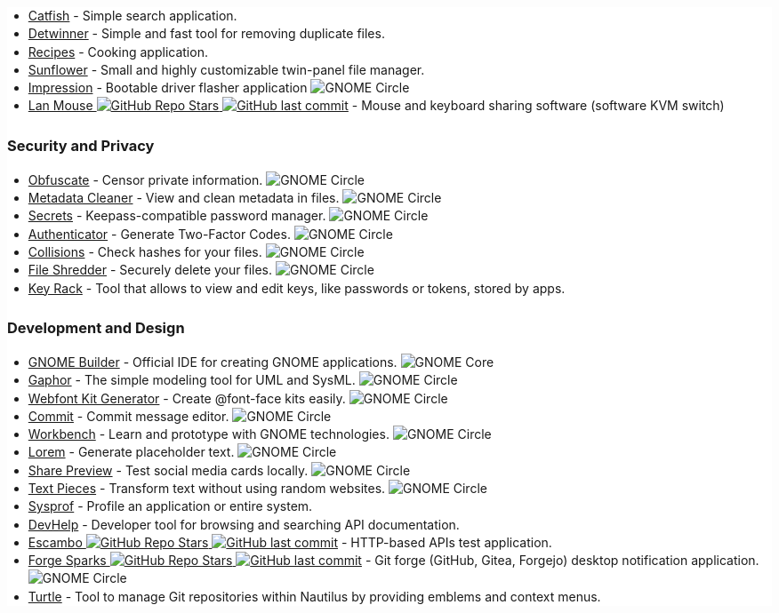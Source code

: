 - [Catfish](https://launchpad.net/catfish-search) - Simple search application.
- [Detwinner](https://neatdecisions.com/products/detwinner-linux/) - Simple and fast tool for removing duplicate files.
- [Recipes](https://gitlab.gnome.org/GNOME/recipes/) - Cooking application.
- [Sunflower](http://sunflower-fm.org) - Small and highly customizable twin-panel file manager.
- [Impression](https://gitlab.com/adhami3310/Impression) - Bootable driver flasher application ![GNOME Circle][GNOME Circle]
- [Lan Mouse ![GitHub Repo Stars](https://img.shields.io/github/stars/feschber/lan-mouse) ![GitHub last commit](https://img.shields.io/github/last-commit/feschber/lan-mouse)](https://github.com/feschber/lan-mouse) - Mouse and keyboard sharing software (software KVM switch)

### Security and Privacy

- [Obfuscate](https://apps.gnome.org/app/com.belmoussaoui.Obfuscate/) - Censor private information. ![GNOME Circle][GNOME Circle]
- [Metadata Cleaner](https://apps.gnome.org/app/fr.romainvigier.MetadataCleaner/) - View and clean metadata in files. ![GNOME Circle][GNOME Circle]
- [Secrets](https://apps.gnome.org/app/org.gnome.World.Secrets/) - Keepass-compatible password manager. ![GNOME Circle][GNOME Circle]
- [Authenticator](https://apps.gnome.org/app/com.belmoussaoui.Authenticator/) - Generate Two-Factor Codes. ![GNOME Circle][GNOME Circle]
- [Collisions](https://apps.gnome.org/en/app/dev.geopjr.Collision/) - Check hashes for your files. ![GNOME Circle][GNOME Circle]
- [File Shredder](https://apps.gnome.org/app/com.github.ADBeveridge.Raider/) - Securely delete your files. ![GNOME Circle][GNOME Circle]
- [Key Rack](https://gitlab.gnome.org/sophie-h/key-rack) - Tool that allows to view and edit keys, like passwords or tokens, stored by apps.

### Development and Design

- [GNOME Builder](https://apps.gnome.org/app/org.gnome.Builder/) - Official IDE for creating GNOME applications. ![GNOME Core][GNOME Core]
- [Gaphor](https://gaphor.org) - The simple modeling tool for UML and SysML. ![GNOME Circle][GNOME Circle]
- [Webfont Kit Generator](https://apps.gnome.org/app/com.rafaelmardojai.WebfontKitGenerator/) - Create @font-face kits easily. ![GNOME Circle][GNOME Circle]
- [Commit](https://apps.gnome.org/app/re.sonny.Commit/) - Commit message editor. ![GNOME Circle][GNOME Circle]
- [Workbench](https://apps.gnome.org/app/re.sonny.Workbench/) - Learn and prototype with GNOME technologies. ![GNOME Circle][GNOME Circle]
- [Lorem](https://apps.gnome.org/app/org.gnome.design.Lorem/) - Generate placeholder text. ![GNOME Circle][GNOME Circle]
- [Share Preview](https://apps.gnome.org/app/com.rafaelmardojai.SharePreview/) - Test social media cards locally. ![GNOME Circle][GNOME Circle]
- [Text Pieces](https://apps.gnome.org/app/com.github.liferooter.textpieces/) - Transform text without using random websites. ![GNOME Circle][GNOME Circle]
- [Sysprof](https://apps.gnome.org/app/org.gnome.Sysprof/) - Profile an application or entire system.
- [DevHelp](https://apps.gnome.org/app/org.gnome.Devhelp/) - Developer tool for browsing and searching API documentation.
- [Escambo ![GitHub Repo Stars](https://img.shields.io/github/stars/CleoMenezesJr/escambo) ![GitHub last commit](https://img.shields.io/github/last-commit/CleoMenezesJr/escambo)](https://github.com/CleoMenezesJr/escambo) - HTTP-based APIs test application.
- [Forge Sparks ![GitHub Repo Stars](https://img.shields.io/github/stars/rafaelmardojai/forge-sparks) ![GitHub last commit](https://img.shields.io/github/last-commit/rafaelmardojai/forge-sparks)](https://github.com/rafaelmardojai/forge-sparks) - Git forge (GitHub, Gitea, Forgejo) desktop notification application. ![GNOME Circle][GNOME Circle]
- [Turtle](https://gitlab.gnome.org/philippun1/turtle) - Tool to manage Git repositories within Nautilus by providing emblems and context menus.


[GNOME Core]: https://cdn.rawgit.com/kazhnuz/awesome-gnome/master/images/gnome-icon-symbolic.svg
[GNOME Circle]: https://cdn.rawgit.com/kazhnuz/awesome-gnome/master/images/gnome-circle.png